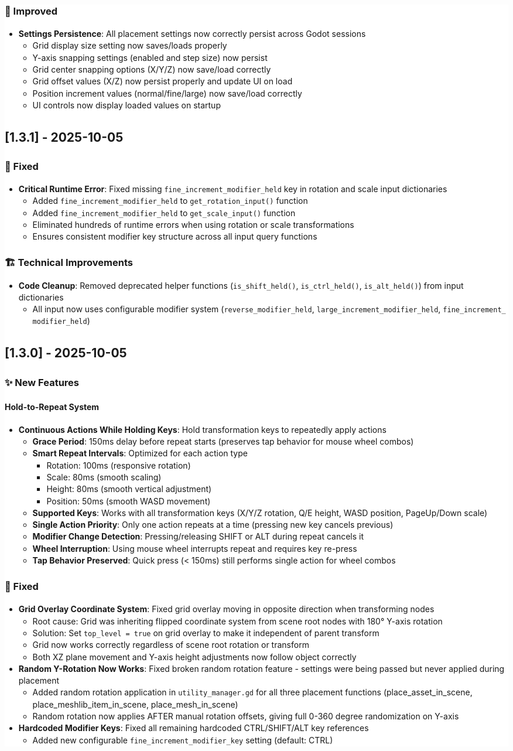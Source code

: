 ### 🔧 Improved
- **Settings Persistence**: All placement settings now correctly persist across Godot sessions
  - Grid display size setting now saves/loads properly
  - Y-axis snapping settings (enabled and step size) now persist
  - Grid center snapping options (X/Y/Z) now save/load correctly
  - Grid offset values (X/Z) now persist properly and update UI on load
  - Position increment values (normal/fine/large) now save/load correctly
  - UI controls now display loaded values on startup

## [1.3.1] - 2025-10-05

### 🐛 Fixed
- **Critical Runtime Error**: Fixed missing `fine_increment_modifier_held` key in rotation and scale input dictionaries
  - Added `fine_increment_modifier_held` to `get_rotation_input()` function
  - Added `fine_increment_modifier_held` to `get_scale_input()` function
  - Eliminated hundreds of runtime errors when using rotation or scale transformations
  - Ensures consistent modifier key structure across all input query functions

### 🏗️ Technical Improvements
- **Code Cleanup**: Removed deprecated helper functions (`is_shift_held()`, `is_ctrl_held()`, `is_alt_held()`) from input dictionaries
  - All input now uses configurable modifier system (`reverse_modifier_held`, `large_increment_modifier_held`, `fine_increment_modifier_held`)

## [1.3.0] - 2025-10-05

### ✨ New Features

#### Hold-to-Repeat System
- **Continuous Actions While Holding Keys**: Hold transformation keys to repeatedly apply actions
  - **Grace Period**: 150ms delay before repeat starts (preserves tap behavior for mouse wheel combos)
  - **Smart Repeat Intervals**: Optimized for each action type
    - Rotation: 100ms (responsive rotation)
    - Scale: 80ms (smooth scaling)
    - Height: 80ms (smooth vertical adjustment)
    - Position: 50ms (smooth WASD movement)
  - **Supported Keys**: Works with all transformation keys (X/Y/Z rotation, Q/E height, WASD position, PageUp/Down scale)
  - **Single Action Priority**: Only one action repeats at a time (pressing new key cancels previous)
  - **Modifier Change Detection**: Pressing/releasing SHIFT or ALT during repeat cancels it
  - **Wheel Interruption**: Using mouse wheel interrupts repeat and requires key re-press
  - **Tap Behavior Preserved**: Quick press (< 150ms) still performs single action for wheel combos

### 🐛 Fixed
- **Grid Overlay Coordinate System**: Fixed grid overlay moving in opposite direction when transforming nodes
  - Root cause: Grid was inheriting flipped coordinate system from scene root nodes with 180° Y-axis rotation
  - Solution: Set `top_level = true` on grid overlay to make it independent of parent transform
  - Grid now works correctly regardless of scene root rotation or transform
  - Both XZ plane movement and Y-axis height adjustments now follow object correctly
- **Random Y-Rotation Now Works**: Fixed broken random rotation feature - settings were being passed but never applied during placement
  - Added random rotation application in `utility_manager.gd` for all three placement functions (place_asset_in_scene, place_meshlib_item_in_scene, place_mesh_in_scene)
  - Random rotation now applies AFTER manual rotation offsets, giving full 0-360 degree randomization on Y-axis
- **Hardcoded Modifier Keys**: Fixed all remaining hardcoded CTRL/SHIFT/ALT key references
  - Added new configurable `fine_increment_modifier_key` setting (default: CTRL)